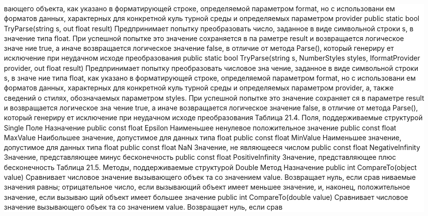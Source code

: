 вающего объекта, как указано в форматирующей строке,
определяемой параметром format, но с использовани­
ем форматов данных, характерных для конкретной куль­
турной среды и определяемых параметром provider
public static bool
TryParse(string s, out
float result)
Предпринимает попытку преобразовать число, заданное
в виде символьной строки s, в значение типа float.
При успешной попытке это значение сохраняется в па­
раметре result и возвращается логическое значе­
ние true, а иначе возвращается логическое значение
false, в отличие от метода Parse(), который генериру­
ет исключение при неудачном исходе преобразования
public static bool
TryParse(string s,
NumberStyles styles,
IformatProvider
provider, out float
result)
Предпринимает попытку преобразовать числовое зна­
чение, заданное в виде символьной строки s, в значе­
ние типа float, как указано в форматирующей строке,
определяемой параметром format, но с использовани­
ем форматов данных, характерных для конкретной куль­
турной среды и определяемых параметром provider,
а, также сведений о стилях, обозначаемых параметром
styles. При успешной попытке это значение сохраняет­
ся в параметре result и возвращается логическое зна­
чение true, а иначе возвращается логическое значение
false, в отличие от метода Parse(), который генериру­
ет исключение при неудачном исходе преобразования
Таблица 21.4. Поля, поддерживаемые структурой Single
Поле Назначение
public const float Epsilon Наименьшее ненулевое положительное значение
public const float
MaxValue
Наибольшее значение, допустимое для данных типа
float
public const float
MinValue
Наименьшее значение, допустимое для данных типа
float
public const float NaN Значение, не являющееся числом
public const float
NegativeInfinity
Значение, представляющее минус бесконечность
public const float
PositiveInfinity
Значение, представляющее плюс бесконечность
Таблица 21.5. Методы, поддерживаемые структурой Double
Метод Назначение
public int CompareTo(object
value)
Сравнивает числовое значение вызывающего объек­
та со значением value. Возвращает нуль, если срав­
ниваемые значения равны; отрицательное число,
если вызывающий объект имеет меньшее значение,
и, наконец, положительное значение, если вызываю­
щий объект имеет большее значение
public int CompareTo(double
value)
Сравнивает числовое значение вызывающего объек­
та со значением value. Возвращает нуль, если срав­